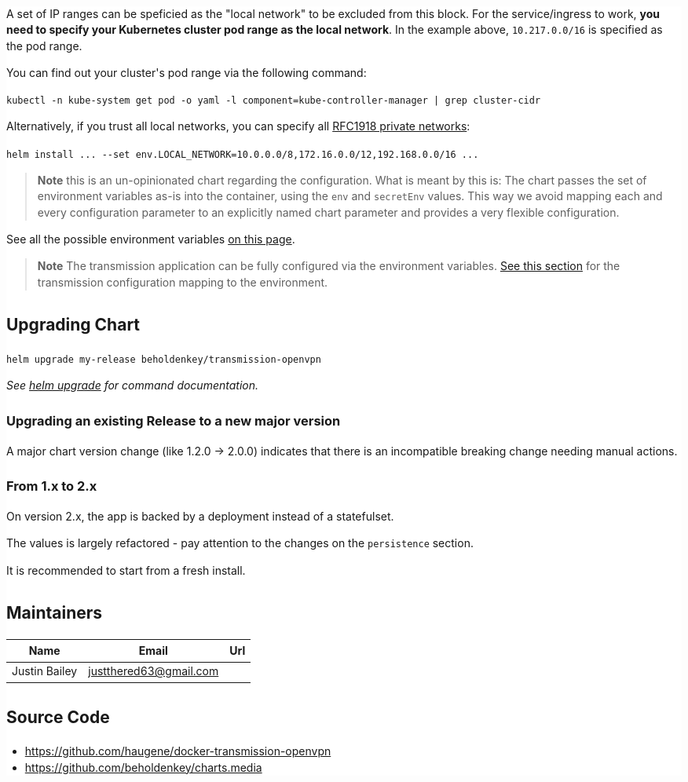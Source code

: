 A set of IP ranges can be speficied as the "local network" to be excluded from this block.
For the service/ingress to work, **you need to specify your Kubernetes cluster pod range as the local network**.
In the example above, `10.217.0.0/16` is specified as the pod range.

You can find out your cluster's pod range via the following command:

```console
kubectl -n kube-system get pod -o yaml -l component=kube-controller-manager | grep cluster-cidr
```

Alternatively, if you trust all local networks,
you can specify all [RFC1918 private networks](https://en.wikipedia.org/wiki/Private_network):

```console
helm install ... --set env.LOCAL_NETWORK=10.0.0.0/8,172.16.0.0/12,192.168.0.0/16 ...
```

> **Note**
> this is an un-opinionated chart regarding the configuration. What is meant by this is:
> The chart passes the set of environment variables as-is into the container, using the `env` and `secretEnv` values.
> This way we avoid mapping each and every configuration parameter to an explicitly
> named chart parameter and provides a very flexible configuration.

See all the possible environment variables
[on this page](https://haugene.github.io/docker-transmission-openvpn/arguments/).

> **Note**
> The transmission application can be fully configured via the environment variables.
> [See this section](https://haugene.github.io/docker-transmission-openvpn/arguments/#transmission_configuration_options)
> for the transmission configuration mapping to the environment.

## Upgrading Chart

```console
helm upgrade my-release beholdenkey/transmission-openvpn
```

_See [helm upgrade](https://helm.sh/docs/helm/helm_upgrade/) for command documentation._

### Upgrading an existing Release to a new major version

A major chart version change (like 1.2.0 -> 2.0.0) indicates that
there is an incompatible breaking change needing manual actions.

### From 1.x to 2.x

On version 2.x, the app is backed by a deployment instead of a statefulset.

The values is largely refactored - pay attention to the changes on the `persistence` section.

It is recommended to start from a fresh install.

## Maintainers

| Name          | Email                    | Url |
| ------------- | ------------------------ | --- |
| Justin Bailey | <justthered63@gmail.com> |     |

## Source Code

- <https://github.com/haugene/docker-transmission-openvpn>
- <https://github.com/beholdenkey/charts.media>
